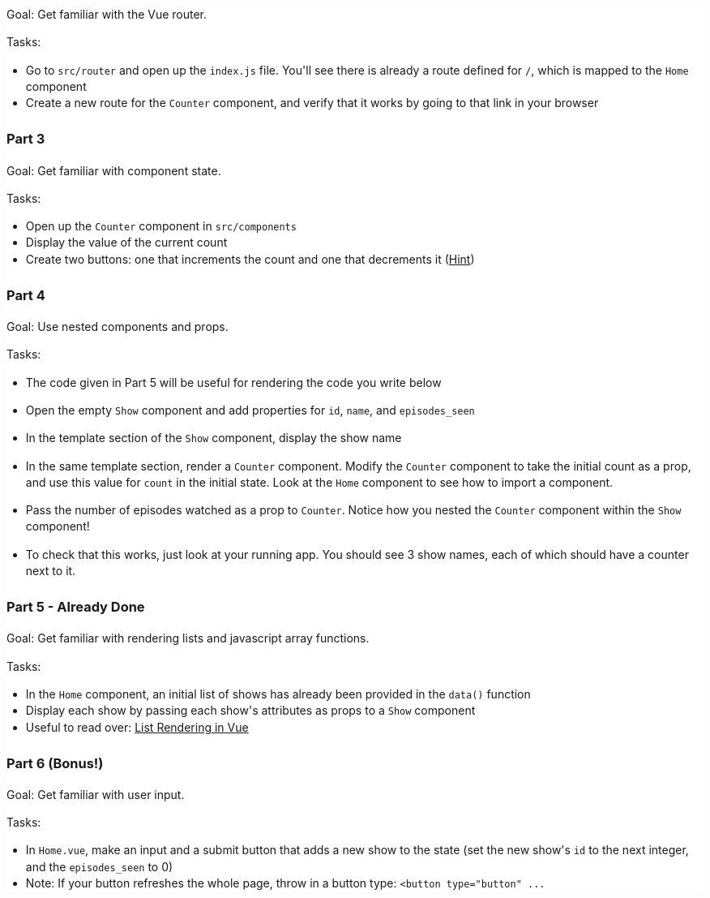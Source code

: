 Goal: Get familiar with the Vue router.

Tasks:
* Go to `src/router` and open up the `index.js` file. You'll see there is already a route defined for `/`, which is mapped to the `Home` component
* Create a new route for the `Counter` component, and verify that it works by going to that link in your browser

### Part 3

Goal: Get familiar with component state.

Tasks:

* Open up the `Counter` component in `src/components`
* Display the value of the current count
* Create two buttons: one that increments the count and one that decrements it ([Hint](https://vuejs.org/v2/guide/events.html))

### Part 4

Goal: Use nested components and props.

Tasks:

* The code given in Part 5 will be useful for rendering the code you write below

* Open the empty `Show` component and add properties for `id`, `name`, and `episodes_seen`
* In the template section of the `Show` component, display the show name
* In the same template section, render a `Counter` component. Modify the `Counter` component to take the initial count as a prop, and use this value for `count` in the initial state. Look at the `Home` component to see how to import a component. 
* Pass the number of episodes watched as a prop to `Counter`. Notice how you nested the `Counter` component within the `Show` component!
* To check that this works, just look at your running app. You should see 3 show names, each of which should have a counter next to it.

### Part 5 - Already Done

Goal: Get familiar with rendering lists and javascript array functions.

Tasks:
* In the `Home` component, an initial list of shows has already been provided in the `data()` function
* Display each show by passing each show's attributes as props to a `Show` component
* Useful to read over: [List Rendering in Vue](https://vuejs.org/v2/guide/list.html)

### Part 6 (Bonus!) 

Goal: Get familiar with user input.

Tasks:
* In `Home.vue`, make an input and a submit button that adds a new show to the state (set the new show's `id` to the next integer, and the `episodes_seen` to 0)
* Note: If your button refreshes the whole page, throw in a button type: `<button type="button" ...`
